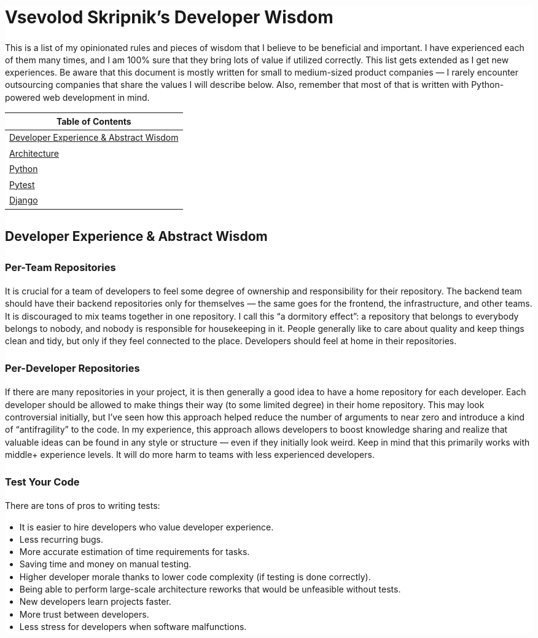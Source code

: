 # Vsevolod Skripnik’s Developer Wisdom

This is a list of my opinionated rules and pieces of wisdom that I believe to be beneficial and important. I have experienced each of them many times, and I am 100% sure that they bring lots of value if utilized correctly. This list gets extended as I get new experiences. Be aware that this document is mostly written for small to medium-sized product companies — I rarely encounter outsourcing companies that share the values I will describe below. Also, remember that most of that is written with Python-powered web development in mind.


| Table of Contents |
| ----------------- |
| [Developer Experience & Abstract Wisdom](#developer-experience--abstract-wisdom) |
| [Architecture](#architecture) |
| [Python](#python) |
| [Pytest](#pytest) |
| [Django](#django) |


## Developer Experience & Abstract Wisdom


### Per-Team Repositories

It is crucial for a team of developers to feel some degree of ownership and responsibility for their repository. The backend team should have their backend repositories only for themselves — the same goes for the frontend, the infrastructure, and other teams. It is discouraged to mix teams together in one repository. I call this “a dormitory effect”: a repository that belongs to everybody belongs to nobody, and nobody is responsible for housekeeping in it. People generally like to care about quality and keep things clean and tidy, but only if they feel connected to the place. Developers should feel at home in their repositories.


### Per-Developer Repositories

If there are many repositories in your project, it is then generally a good idea to have a home repository for each developer. Each developer should be allowed to make things their way (to some limited degree) in their home repository. This may look controversial initially, but I’ve seen how this approach helped reduce the number of arguments to near zero and introduce a kind of “antifragility” to the code. In my experience, this approach allows developers to boost knowledge sharing and realize that valuable ideas can be found in any style or structure — even if they initially look weird. Keep in mind that this primarily works with middle+ experience levels. It will do more harm to teams with less experienced developers.


### Test Your Code

There are tons of pros to writing tests:

- It is easier to hire developers who value developer experience.
- Less recurring bugs.
- More accurate estimation of time requirements for tasks.
- Saving time and money on manual testing.
- Higher developer morale thanks to lower code complexity (if testing is done correctly).
- Being able to perform large-scale architecture reworks that would be unfeasible without tests.
- New developers learn projects faster.
- More trust between developers.
- Less stress for developers when software malfunctions.
